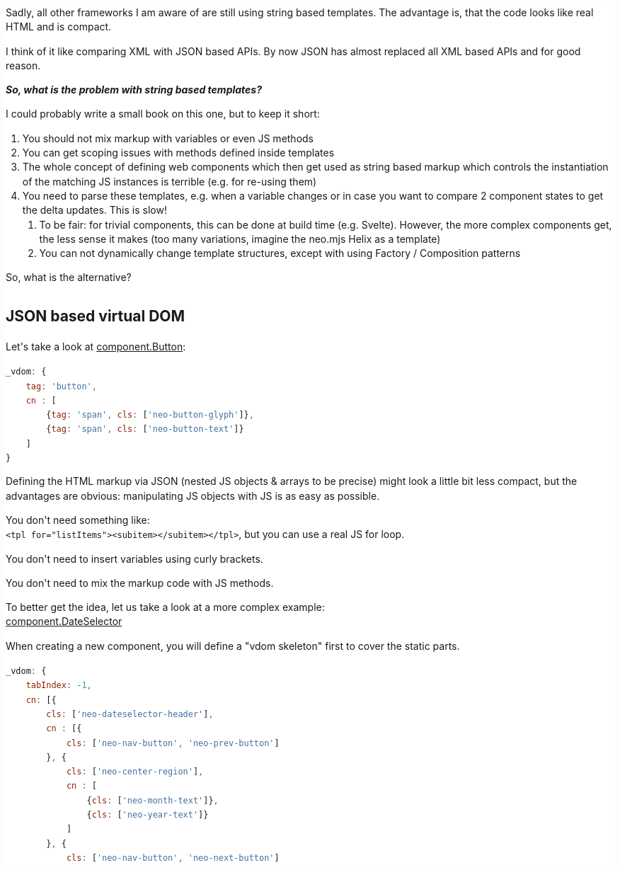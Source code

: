 Sadly, all other frameworks I am aware of are still using string based templates.
The advantage is, that the code looks like real HTML and is compact.

I think of it like comparing XML with JSON based APIs.
By now JSON has almost replaced all XML based APIs and for good reason.

***So, what is the problem with string based templates?***

I could probably write a small book on this one, but to keep it short:
1. You should not mix markup with variables or even JS methods
2. You can get scoping issues with methods defined inside templates
3. The whole concept of defining web components which then get used as string based markup
which controls the instantiation of the matching JS instances is terrible (e.g. for re-using them)
4. You need to parse these templates, e.g. when a variable changes or in case you want to compare 2 component states
to get the delta updates. This is slow!
    1. To be fair: for trivial components, this can be done at build time (e.g. Svelte). However, the more complex components
    get, the less sense it makes (too many variations, imagine the neo.mjs Helix as a template)
    2. You can not dynamically change template structures, except with using Factory / Composition patterns
    
So, what is the alternative?

## JSON based virtual DOM
Let's take a look at <a href="https://github.com/neomjs/neo/blob/dev/src/component/Button.mjs">component.Button</a>:
```Javascript
_vdom: {
    tag: 'button',
    cn : [
        {tag: 'span', cls: ['neo-button-glyph']},
        {tag: 'span', cls: ['neo-button-text']}
    ]
}
```

Defining the HTML markup via JSON (nested JS objects & arrays to be precise) might look a little bit less compact,
but the advantages are obvious: manipulating JS objects with JS is as easy as possible.

You don't need something like:</br>
`<tpl for="listItems"><subitem></subitem></tpl>`, but you can use a real JS for loop.

You don't need to insert variables using curly brackets.

You don't need to mix the markup code with JS methods.

To better get the idea, let us take a look at a more complex example:</br>
<a href="https://github.com/neomjs/neo/blob/dev/src/component/DateSelector.mjs">component.DateSelector</a>

When creating a new component, you will define a "vdom skeleton" first to cover the static parts.
```Javascript
_vdom: {
    tabIndex: -1,
    cn: [{
        cls: ['neo-dateselector-header'],
        cn : [{
            cls: ['neo-nav-button', 'neo-prev-button']
        }, {
            cls: ['neo-center-region'],
            cn : [
                {cls: ['neo-month-text']},
                {cls: ['neo-year-text']}
            ]
        }, {
            cls: ['neo-nav-button', 'neo-next-button']
```